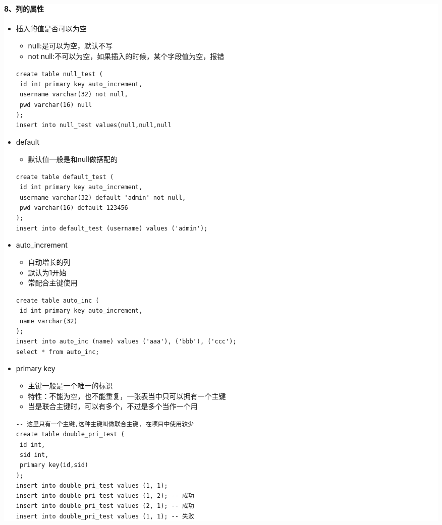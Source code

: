 #### 8、列的属性

- 插入的值是否可以为空

  - null:是可以为空，默认不写
  - not null:不可以为空，如果插入的时候，某个字段值为空，报错

  ```mysql
  create table null_test (
   id int primary key auto_increment,
   username varchar(32) not null,
   pwd varchar(16) null
  );
  insert into null_test values(null,null,null
  ```

- default

  - 默认值一般是和null做搭配的

  ```mysql
  create table default_test (
   id int primary key auto_increment,
   username varchar(32) default 'admin' not null,
   pwd varchar(16) default 123456
  );
  insert into default_test (username) values ('admin');
  ```

- auto_increment

  - 自动增长的列
  - 默认为1开始
  - 常配合主键使用

  ```mysql
  create table auto_inc (
   id int primary key auto_increment,
   name varchar(32)
  );
  insert into auto_inc (name) values ('aaa'), ('bbb'), ('ccc');
  select * from auto_inc;
  ```

- primary key

  - 主键一般是一个唯一的标识
  - 特性：不能为空，也不能重复，一张表当中只可以拥有一个主键
  - 当是联合主键时，可以有多个，不过是多个当作一个用

  ```mysql
  -- 这⾥只有⼀个主键,这种主键叫做联合主键, 在项⽬中使⽤较少
  create table double_pri_test (
   id int,
   sid int,
   primary key(id,sid)
  );
  insert into double_pri_test values (1, 1);
  insert into double_pri_test values (1, 2); -- 成功
  insert into double_pri_test values (2, 1); -- 成功
  insert into double_pri_test values (1, 1); -- 失败
  ```
